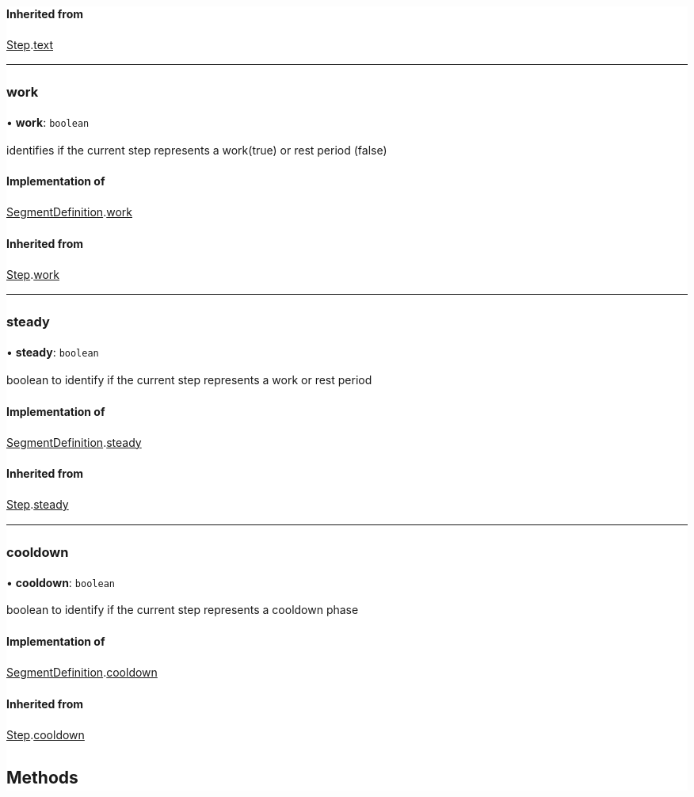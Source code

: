 #### Inherited from

[Step](Step.md).[text](Step.md#text)

___

### work

• **work**: `boolean`

identifies if the current step represents a work(true) or rest period (false)

#### Implementation of

[SegmentDefinition](../interfaces/SegmentDefinition.md).[work](../interfaces/SegmentDefinition.md#work)

#### Inherited from

[Step](Step.md).[work](Step.md#work)

___

### steady

• **steady**: `boolean`

boolean to identify if the current step represents a work or rest period

#### Implementation of

[SegmentDefinition](../interfaces/SegmentDefinition.md).[steady](../interfaces/SegmentDefinition.md#steady)

#### Inherited from

[Step](Step.md).[steady](Step.md#steady)

___

### cooldown

• **cooldown**: `boolean`

boolean to identify if the current step represents a cooldown phase

#### Implementation of

[SegmentDefinition](../interfaces/SegmentDefinition.md).[cooldown](../interfaces/SegmentDefinition.md#cooldown)

#### Inherited from

[Step](Step.md).[cooldown](Step.md#cooldown)

## Methods
